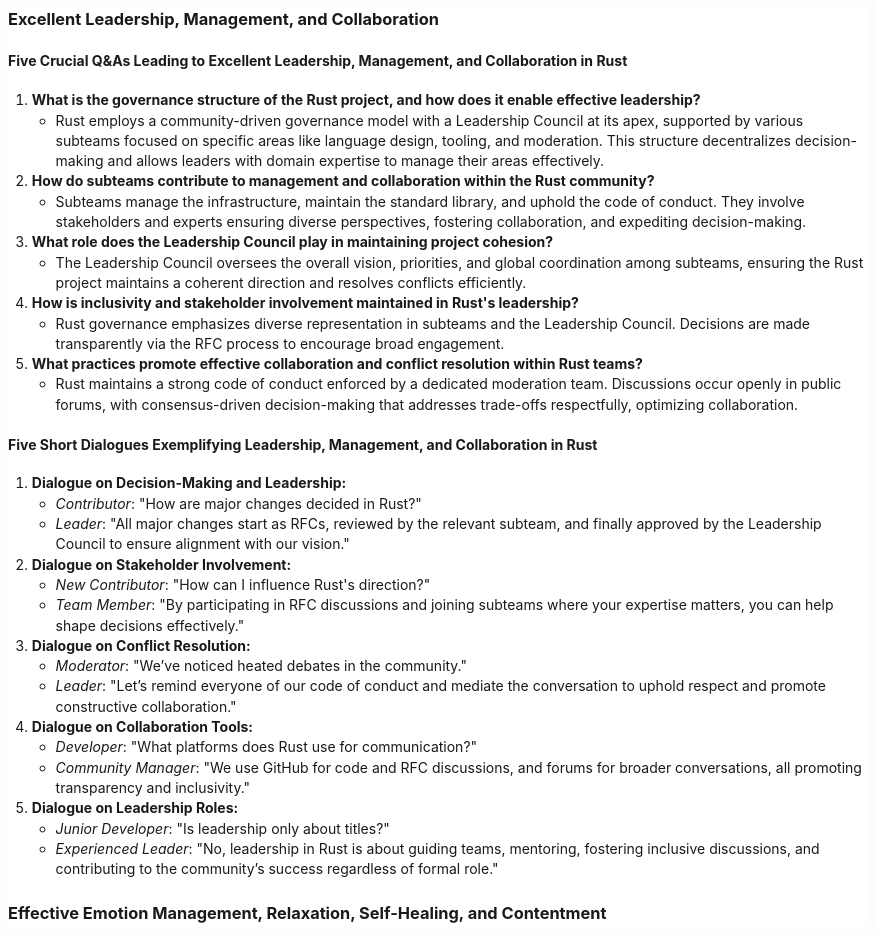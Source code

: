### Excellent Leadership, Management, and Collaboration

#### Five Crucial Q&As Leading to Excellent Leadership, Management, and Collaboration in Rust
1.  **What is the governance structure of the Rust project, and how does it enable effective leadership?**
    - Rust employs a community-driven governance model with a Leadership Council at its apex, supported by various subteams focused on specific areas like language design, tooling, and moderation. This structure decentralizes decision-making and allows leaders with domain expertise to manage their areas effectively.
2.  **How do subteams contribute to management and collaboration within the Rust community?**
    - Subteams manage the infrastructure, maintain the standard library, and uphold the code of conduct. They involve stakeholders and experts ensuring diverse perspectives, fostering collaboration, and expediting decision-making.
3.  **What role does the Leadership Council play in maintaining project cohesion?**
    - The Leadership Council oversees the overall vision, priorities, and global coordination among subteams, ensuring the Rust project maintains a coherent direction and resolves conflicts efficiently.
4.  **How is inclusivity and stakeholder involvement maintained in Rust's leadership?**
    - Rust governance emphasizes diverse representation in subteams and the Leadership Council. Decisions are made transparently via the RFC process to encourage broad engagement.
5.  **What practices promote effective collaboration and conflict resolution within Rust teams?**
    - Rust maintains a strong code of conduct enforced by a dedicated moderation team. Discussions occur openly in public forums, with consensus-driven decision-making that addresses trade-offs respectfully, optimizing collaboration.

#### Five Short Dialogues Exemplifying Leadership, Management, and Collaboration in Rust
1.  **Dialogue on Decision-Making and Leadership:**
    - *Contributor*: "How are major changes decided in Rust?"
    - *Leader*: "All major changes start as RFCs, reviewed by the relevant subteam, and finally approved by the Leadership Council to ensure alignment with our vision."
2.  **Dialogue on Stakeholder Involvement:**
    - *New Contributor*: "How can I influence Rust's direction?"
    - *Team Member*: "By participating in RFC discussions and joining subteams where your expertise matters, you can help shape decisions effectively."
3.  **Dialogue on Conflict Resolution:**
    - *Moderator*: "We’ve noticed heated debates in the community."
    - *Leader*: "Let’s remind everyone of our code of conduct and mediate the conversation to uphold respect and promote constructive collaboration."
4.  **Dialogue on Collaboration Tools:**
    - *Developer*: "What platforms does Rust use for communication?"
    - *Community Manager*: "We use GitHub for code and RFC discussions, and forums for broader conversations, all promoting transparency and inclusivity."
5.  **Dialogue on Leadership Roles:**
    - *Junior Developer*: "Is leadership only about titles?"
    - *Experienced Leader*: "No, leadership in Rust is about guiding teams, mentoring, fostering inclusive discussions, and contributing to the community’s success regardless of formal role."

### Effective Emotion Management, Relaxation, Self-Healing, and Contentment
